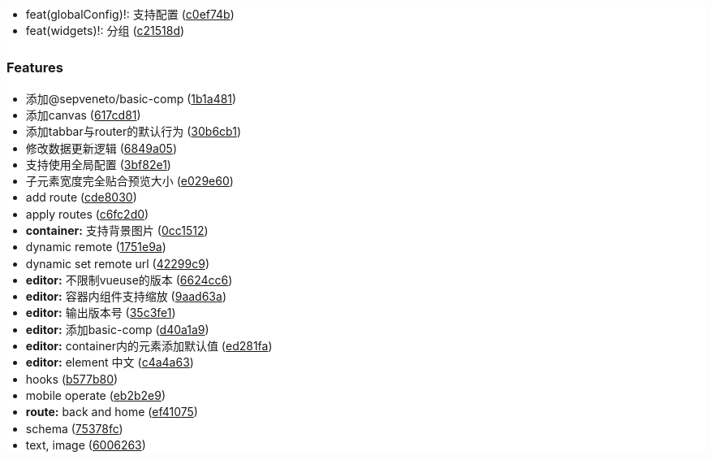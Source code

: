 
* feat(globalConfig)!: 支持配置 ([c0ef74b](https://github.com/SepVeneto/miniprogram-design/commit/c0ef74b4566df663fd7929e67a7da92147a62a47))
* feat(widgets)!: 分组 ([c21518d](https://github.com/SepVeneto/miniprogram-design/commit/c21518da045fd07c4978d2be8cf755f2a22a6dfd))


### Features

* 添加@sepveneto/basic-comp ([1b1a481](https://github.com/SepVeneto/miniprogram-design/commit/1b1a4813267020ad2cad069d1a1e3fef7345df66))
* 添加canvas ([617cd81](https://github.com/SepVeneto/miniprogram-design/commit/617cd81f8085da3d88a7ac014f442870223322d7))
* 添加tabbar与router的默认行为 ([30b6cb1](https://github.com/SepVeneto/miniprogram-design/commit/30b6cb1091eec2da78a9abb584f16868c6c0f3d7))
* 修改数据更新逻辑 ([6849a05](https://github.com/SepVeneto/miniprogram-design/commit/6849a05e8203bde6e08a542b377fc692beec5346))
* 支持使用全局配置 ([3bf82e1](https://github.com/SepVeneto/miniprogram-design/commit/3bf82e14a33da7519c765d64c7bca81d7157d0ff))
* 子元素宽度完全贴合预览大小 ([e029e60](https://github.com/SepVeneto/miniprogram-design/commit/e029e603ab2695b57120b7eed36fecbc240b3aca))
* add route ([cde8030](https://github.com/SepVeneto/miniprogram-design/commit/cde80302550a1c7aaf27a453269780430afc5ef2))
* apply routes ([c6fc2d0](https://github.com/SepVeneto/miniprogram-design/commit/c6fc2d0bc84edd4e5e0f4400ece9e3b73bdcbc87))
* **container:** 支持背景图片 ([0cc1512](https://github.com/SepVeneto/miniprogram-design/commit/0cc15124d9cb9fa2af43c5c80fbd19d81e010334))
* dynamic remote ([1751e9a](https://github.com/SepVeneto/miniprogram-design/commit/1751e9adfe2d435746f86ca3baa7c01fd3f63a55))
* dynamic set remote url ([42299c9](https://github.com/SepVeneto/miniprogram-design/commit/42299c9c347b045a8430fcdca67b999629cc572e))
* **editor:** 不限制vueuse的版本 ([6624cc6](https://github.com/SepVeneto/miniprogram-design/commit/6624cc69dc8c5a2f8e86042f6f5dff7edfcbdfc6))
* **editor:** 容器内组件支持缩放 ([9aad63a](https://github.com/SepVeneto/miniprogram-design/commit/9aad63ae231ee2ac47111ca3a429d67086ba6156))
* **editor:** 输出版本号 ([35c3fe1](https://github.com/SepVeneto/miniprogram-design/commit/35c3fe12812359bcd39de50c93960d0122ee4242))
* **editor:** 添加basic-comp ([d40a1a9](https://github.com/SepVeneto/miniprogram-design/commit/d40a1a94f6028a6584d8a7840813f779ac369313))
* **editor:** container内的元素添加默认值 ([ed281fa](https://github.com/SepVeneto/miniprogram-design/commit/ed281fa0fc87c72db6b55a83bcca625ff5bcd0ce))
* **editor:** element 中文 ([c4a4a63](https://github.com/SepVeneto/miniprogram-design/commit/c4a4a634bf758cb406221efe98e0bc48cca6d714))
* hooks ([b577b80](https://github.com/SepVeneto/miniprogram-design/commit/b577b8086e9919779b606f3b421219e28d2fe330))
* mobile operate ([eb2b2e9](https://github.com/SepVeneto/miniprogram-design/commit/eb2b2e92a11c466a95437f3f1fd738ed8f2ef162))
* **route:** back and home ([ef41075](https://github.com/SepVeneto/miniprogram-design/commit/ef41075670dadd9715eaf20e616208b39db08a89))
* schema ([75378fc](https://github.com/SepVeneto/miniprogram-design/commit/75378fc11e9038f98a013da89d3b93380ce8bde5))
* text, image ([6006263](https://github.com/SepVeneto/miniprogram-design/commit/6006263211dc925e08ce3741ae9ef1b736d93db0))
